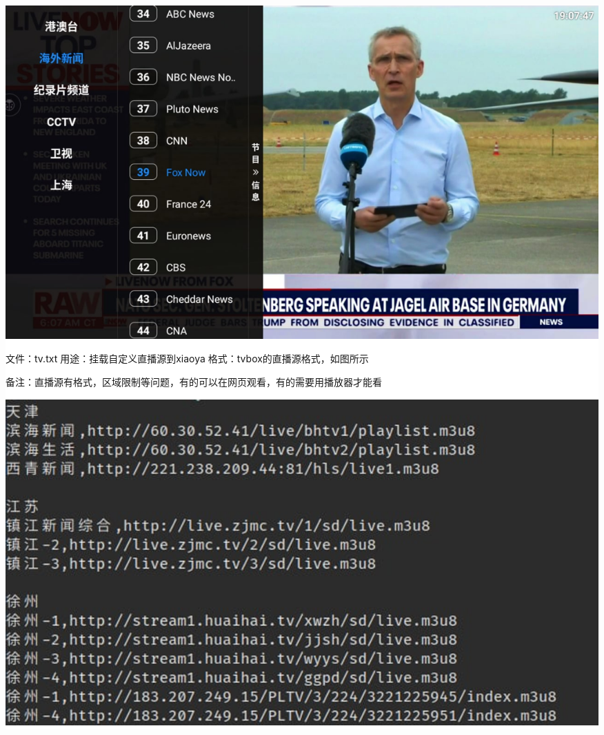 



![img](README.assets/Untitled(15).png)





文件：tv.txt 用途：挂载自定义直播源到xiaoya 格式：tvbox的直播源格式，如图所示

备注：直播源有格式，区域限制等问题，有的可以在网页观看，有的需要用播放器才能看

![img](README.assets/Untitled(16).png)
